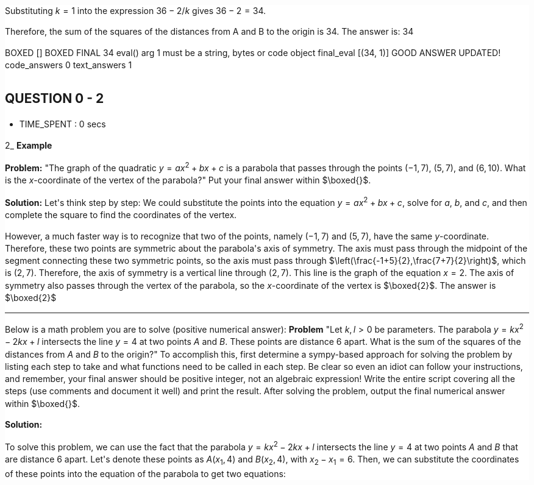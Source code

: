 Substituting $k = 1$ into the expression $36 - 2/k$ gives $36 - 2 = 34$.

Therefore, the sum of the squares of the distances from A and B to the origin is 34. The answer is: $34$

BOXED []
BOXED FINAL 34
eval() arg 1 must be a string, bytes or code object final_eval
[(34, 1)]
GOOD ANSWER UPDATED!
code_answers 0 text_answers 1



## QUESTION 0 - 2 
- TIME_SPENT : 0 secs

2_
**Example**

**Problem:** 
"The graph of the quadratic $y = ax^2 + bx + c$ is a parabola that passes through the points $(-1,7)$, $(5,7)$, and $(6,10)$.  What is the $x$-coordinate of the vertex of the parabola?"
Put your final answer within $\boxed{}$.

**Solution:** 
Let's think step by step:
We could substitute the points into the equation $y = ax^2 + bx + c$, solve for $a$, $b$, and $c$, and then complete the square to find the coordinates of the vertex.

However, a much faster way is to recognize that two of the points, namely $(-1,7)$ and $(5,7)$, have the same $y$-coordinate.  Therefore, these two points are symmetric about the parabola's axis of symmetry.  The axis must pass through the midpoint of the segment connecting these two symmetric points, so the axis must pass through $\left(\frac{-1+5}{2},\frac{7+7}{2}\right)$, which is $(2,7)$.  Therefore, the axis of symmetry is a vertical line through $(2,7)$.  This line is the graph of the equation $x=2$.  The axis of symmetry also passes through the vertex of the parabola, so the $x$-coordinate of the vertex is $\boxed{2}$. The answer is $\boxed{2}$


---

Below is a math problem you are to solve (positive numerical answer):
**Problem**
"Let $k, l > 0$ be parameters. The parabola $y = kx^2 - 2kx + l$ intersects the line $y = 4$ at two points $A$ and $B$. These points are distance 6 apart. What is the sum of the squares of the distances from $A$ and $B$ to the origin?"
To accomplish this, first determine a sympy-based approach for solving the problem by listing each step to take and what functions need to be called in each step. Be clear so even an idiot can follow your instructions, and remember, your final answer should be positive integer, not an algebraic expression!
Write the entire script covering all the steps (use comments and document it well) and print the result. After solving the problem, output the final numerical answer within $\boxed{}$.

**Solution:** 


To solve this problem, we can use the fact that the parabola $y = kx^2 - 2kx + l$ intersects the line $y = 4$ at two points $A$ and $B$ that are distance 6 apart. Let's denote these points as $A(x_1, 4)$ and $B(x_2, 4)$, with $x_2 - x_1 = 6$. Then, we can substitute the coordinates of these points into the equation of the parabola to get two equations:
